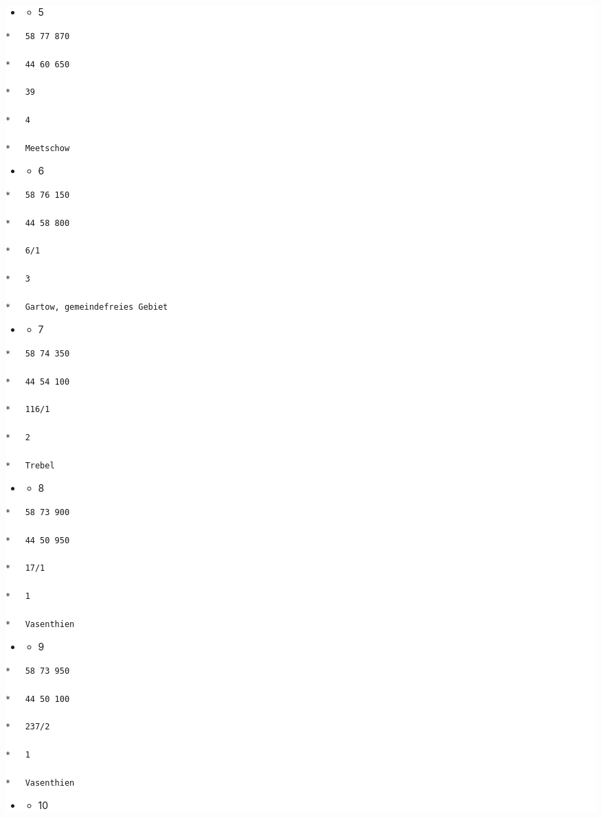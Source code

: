 
*    *   5

    *   58 77 870

    *   44 60 650

    *   39

    *   4

    *   Meetschow


*    *   6

    *   58 76 150

    *   44 58 800

    *   6/1

    *   3

    *   Gartow, gemeindefreies Gebiet


*    *   7

    *   58 74 350

    *   44 54 100

    *   116/1

    *   2

    *   Trebel


*    *   8

    *   58 73 900

    *   44 50 950

    *   17/1

    *   1

    *   Vasenthien


*    *   9

    *   58 73 950

    *   44 50 100

    *   237/2

    *   1

    *   Vasenthien


*    *   10
